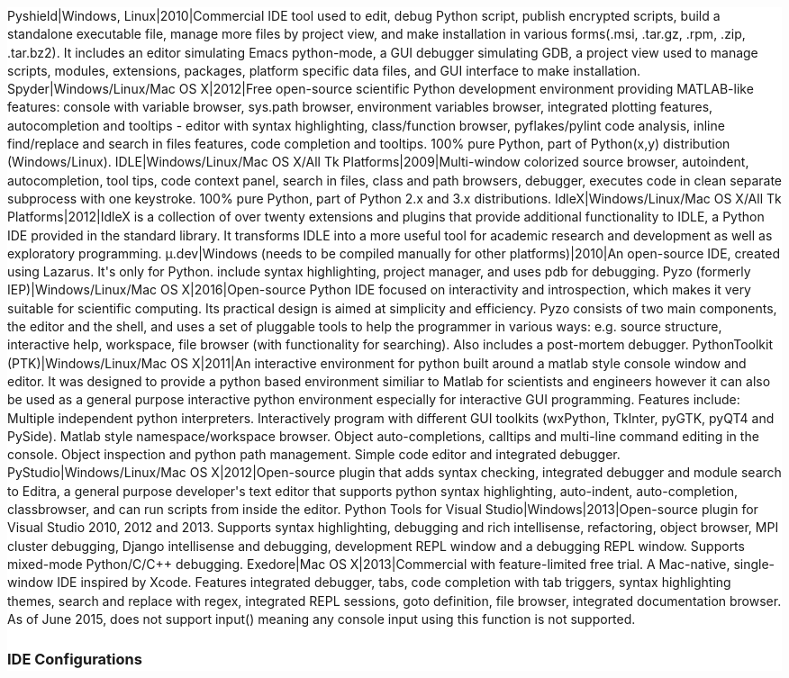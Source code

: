 Pyshield|Windows, Linux|2010|Commercial IDE tool used to edit, debug Python script, publish encrypted scripts, build a standalone executable file, manage more files by project view, and make installation in various forms(.msi, .tar.gz, .rpm, .zip, .tar.bz2). It includes an editor simulating Emacs python-mode, a GUI debugger simulating GDB, a project view used to manage scripts, modules, extensions, packages, platform specific data files, and GUI interface to make installation.
Spyder|Windows/Linux/Mac OS X|2012|Free open-source scientific Python development environment providing MATLAB-like features: console with variable browser, sys.path browser, environment variables browser, integrated plotting features, autocompletion and tooltips - editor with syntax highlighting, class/function browser, pyflakes/pylint code analysis, inline find/replace and search in files features, code completion and tooltips. 100% pure Python, part of Python(x,y) distribution (Windows/Linux).
IDLE|Windows/Linux/Mac OS X/All Tk Platforms|2009|Multi-window colorized source browser, autoindent, autocompletion, tool tips, code context panel, search in files, class and path browsers, debugger, executes code in clean separate subprocess with one keystroke. 100% pure Python, part of Python 2.x and 3.x distributions.
IdleX|Windows/Linux/Mac OS X/All Tk Platforms|2012|IdleX is a collection of over twenty extensions and plugins that provide additional functionality to IDLE, a Python IDE provided in the standard library. It transforms IDLE into a more useful tool for academic research and development as well as exploratory programming.
µ.dev|Windows (needs to be compiled manually for other platforms)|2010|An open-source IDE, created using Lazarus. It's only for Python. include syntax highlighting, project manager, and uses pdb for debugging.
Pyzo (formerly IEP)|Windows/Linux/Mac OS X|2016|Open-source Python IDE focused on interactivity and introspection, which makes it very suitable for scientific computing. Its practical design is aimed at simplicity and efficiency. Pyzo consists of two main components, the editor and the shell, and uses a set of pluggable tools to help the programmer in various ways: e.g. source structure, interactive help, workspace, file browser (with functionality for searching). Also includes a post-mortem debugger.
PythonToolkit (PTK)|Windows/Linux/Mac OS X|2011|An interactive environment for python built around a matlab style console window and editor. It was designed to provide a python based environment similiar to Matlab for scientists and engineers however it can also be used as a general purpose interactive python environment especially for interactive GUI programming. Features include: Multiple independent python interpreters. Interactively program with different GUI toolkits (wxPython, TkInter, pyGTK, pyQT4 and PySide). Matlab style namespace/workspace browser. Object auto-completions, calltips and multi-line command editing in the console. Object inspection and python path management. Simple code editor and integrated debugger.
PyStudio|Windows/Linux/Mac OS X|2012|Open-source plugin that adds syntax checking, integrated debugger and module search to Editra, a general purpose developer's text editor that supports python syntax highlighting, auto-indent, auto-completion, classbrowser, and can run scripts from inside the editor.
Python Tools for Visual Studio|Windows|2013|Open-source plugin for Visual Studio 2010, 2012 and 2013. Supports syntax highlighting, debugging and rich intellisense, refactoring, object browser, MPI cluster debugging, Django intellisense and debugging, development REPL window and a debugging REPL window. Supports mixed-mode Python/C/C++ debugging.
Exedore|Mac OS X|2013|Commercial with feature-limited free trial. A Mac-native, single-window IDE inspired by Xcode. Features integrated debugger, tabs, code completion with tab triggers, syntax highlighting themes, search and replace with regex, integrated REPL sessions, goto definition, file browser, integrated documentation browser. As of June 2015, does not support input() meaning any console input using this function is not supported.


### IDE Configurations

